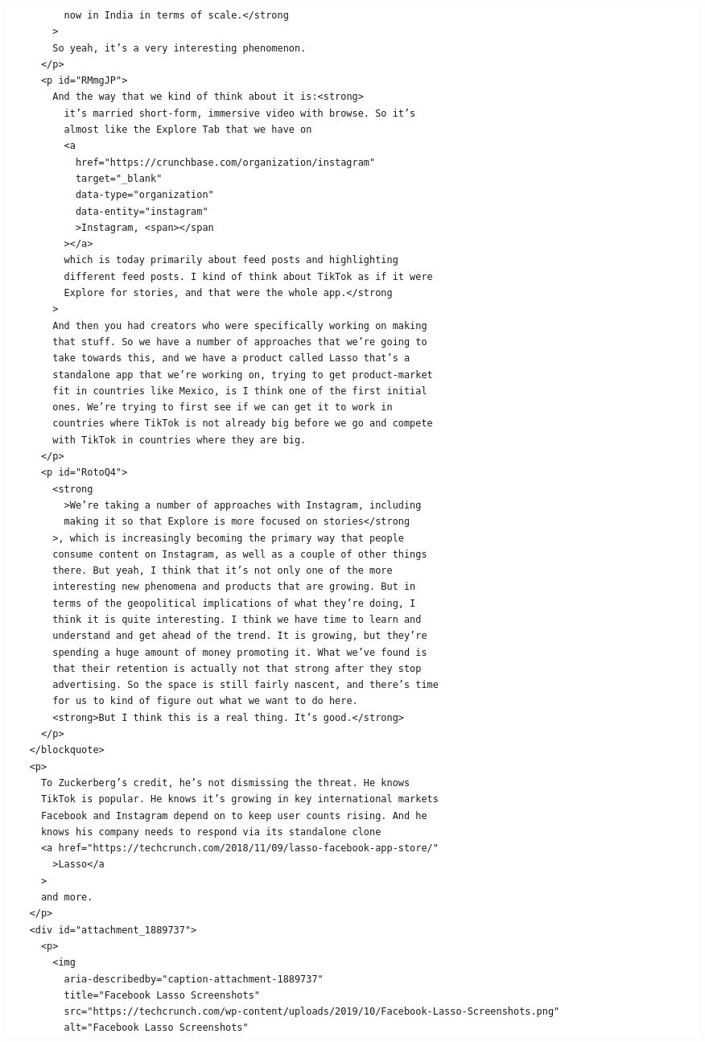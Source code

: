               now in India in terms of scale.</strong
            >
            So yeah, it’s a very interesting phenomenon.
          </p>
          <p id="RMmgJP">
            And the way that we kind of think about it is:<strong>
              it’s married short-form, immersive video with browse. So it’s
              almost like the Explore Tab that we have on
              <a
                href="https://crunchbase.com/organization/instagram"
                target="_blank"
                data-type="organization"
                data-entity="instagram"
                >Instagram, <span></span
              ></a>
              which is today primarily about feed posts and highlighting
              different feed posts. I kind of think about TikTok as if it were
              Explore for stories, and that were the whole app.</strong
            >
            And then you had creators who were specifically working on making
            that stuff. So we have a number of approaches that we’re going to
            take towards this, and we have a product called Lasso that’s a
            standalone app that we’re working on, trying to get product-market
            fit in countries like Mexico, is I think one of the first initial
            ones. We’re trying to first see if we can get it to work in
            countries where TikTok is not already big before we go and compete
            with TikTok in countries where they are big.
          </p>
          <p id="RotoQ4">
            <strong
              >We’re taking a number of approaches with Instagram, including
              making it so that Explore is more focused on stories</strong
            >, which is increasingly becoming the primary way that people
            consume content on Instagram, as well as a couple of other things
            there. But yeah, I think that it’s not only one of the more
            interesting new phenomena and products that are growing. But in
            terms of the geopolitical implications of what they’re doing, I
            think it is quite interesting. I think we have time to learn and
            understand and get ahead of the trend. It is growing, but they’re
            spending a huge amount of money promoting it. What we’ve found is
            that their retention is actually not that strong after they stop
            advertising. So the space is still fairly nascent, and there’s time
            for us to kind of figure out what we want to do here.
            <strong>But I think this is a real thing. It’s good.</strong>
          </p>
        </blockquote>
        <p>
          To Zuckerberg’s credit, he’s not dismissing the threat. He knows
          TikTok is popular. He knows it’s growing in key international markets
          Facebook and Instagram depend on to keep user counts rising. And he
          knows his company needs to respond via its standalone clone
          <a href="https://techcrunch.com/2018/11/09/lasso-facebook-app-store/"
            >Lasso</a
          >
          and more.
        </p>
        <div id="attachment_1889737">
          <p>
            <img
              aria-describedby="caption-attachment-1889737"
              title="Facebook Lasso Screenshots"
              src="https://techcrunch.com/wp-content/uploads/2019/10/Facebook-Lasso-Screenshots.png"
              alt="Facebook Lasso Screenshots"